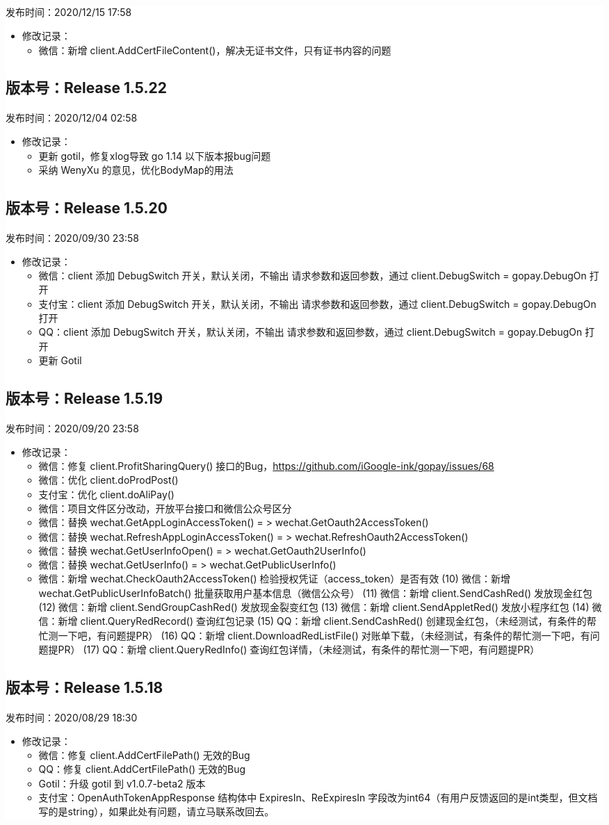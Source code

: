 发布时间：2020/12/15 17:58

* 修改记录：
  * 微信：新增 client.AddCertFileContent()，解决无证书文件，只有证书内容的问题

## 版本号：Release 1.5.22

发布时间：2020/12/04 02:58

* 修改记录：
  * 更新 gotil，修复xlog导致 go 1.14 以下版本报bug问题
  * 采纳 WenyXu 的意见，优化BodyMap的用法

## 版本号：Release 1.5.20

发布时间：2020/09/30 23:58

* 修改记录：
  * 微信：client 添加 DebugSwitch 开关，默认关闭，不输出 请求参数和返回参数，通过 client.DebugSwitch = gopay.DebugOn 打开
  * 支付宝：client 添加 DebugSwitch 开关，默认关闭，不输出 请求参数和返回参数，通过 client.DebugSwitch = gopay.DebugOn 打开
  * QQ：client 添加 DebugSwitch 开关，默认关闭，不输出 请求参数和返回参数，通过 client.DebugSwitch = gopay.DebugOn 打开
  * 更新 Gotil

## 版本号：Release 1.5.19

发布时间：2020/09/20 23:58

* 修改记录：
  * 微信：修复 client.ProfitSharingQuery() 接口的Bug，https://github.com/iGoogle-ink/gopay/issues/68
  * 微信：优化 client.doProdPost()
  * 支付宝：优化 client.doAliPay()
  * 微信：项目文件区分改动，开放平台接口和微信公众号区分
  * 微信：替换 wechat.GetAppLoginAccessToken() = > wechat.GetOauth2AccessToken()
  * 微信：替换 wechat.RefreshAppLoginAccessToken() = > wechat.RefreshOauth2AccessToken()
  * 微信：替换 wechat.GetUserInfoOpen() = > wechat.GetOauth2UserInfo()
  * 微信：替换 wechat.GetUserInfo() = > wechat.GetPublicUserInfo()
  * 微信：新增 wechat.CheckOauth2AccessToken() 检验授权凭证（access_token）是否有效
    (10) 微信：新增 wechat.GetPublicUserInfoBatch() 批量获取用户基本信息（微信公众号）
    (11) 微信：新增 client.SendCashRed() 发放现金红包
    (12) 微信：新增 client.SendGroupCashRed() 发放现金裂变红包
    (13) 微信：新增 client.SendAppletRed() 发放小程序红包
    (14) 微信：新增 client.QueryRedRecord() 查询红包记录
    (15) QQ：新增 client.SendCashRed() 创建现金红包，（未经测试，有条件的帮忙测一下吧，有问题提PR）
    (16) QQ：新增 client.DownloadRedListFile() 对账单下载，（未经测试，有条件的帮忙测一下吧，有问题提PR）
    (17) QQ：新增 client.QueryRedInfo() 查询红包详情，（未经测试，有条件的帮忙测一下吧，有问题提PR）

## 版本号：Release 1.5.18

发布时间：2020/08/29 18:30

* 修改记录：
  * 微信：修复 client.AddCertFilePath() 无效的Bug
  * QQ：修复 client.AddCertFilePath() 无效的Bug
  * Gotil：升级 gotil 到 v1.0.7-beta2 版本
  * 支付宝：OpenAuthTokenAppResponse 结构体中 ExpiresIn、ReExpiresIn
    字段改为int64（有用户反馈返回的是int类型，但文档写的是string），如果此处有问题，请立马联系改回去。
